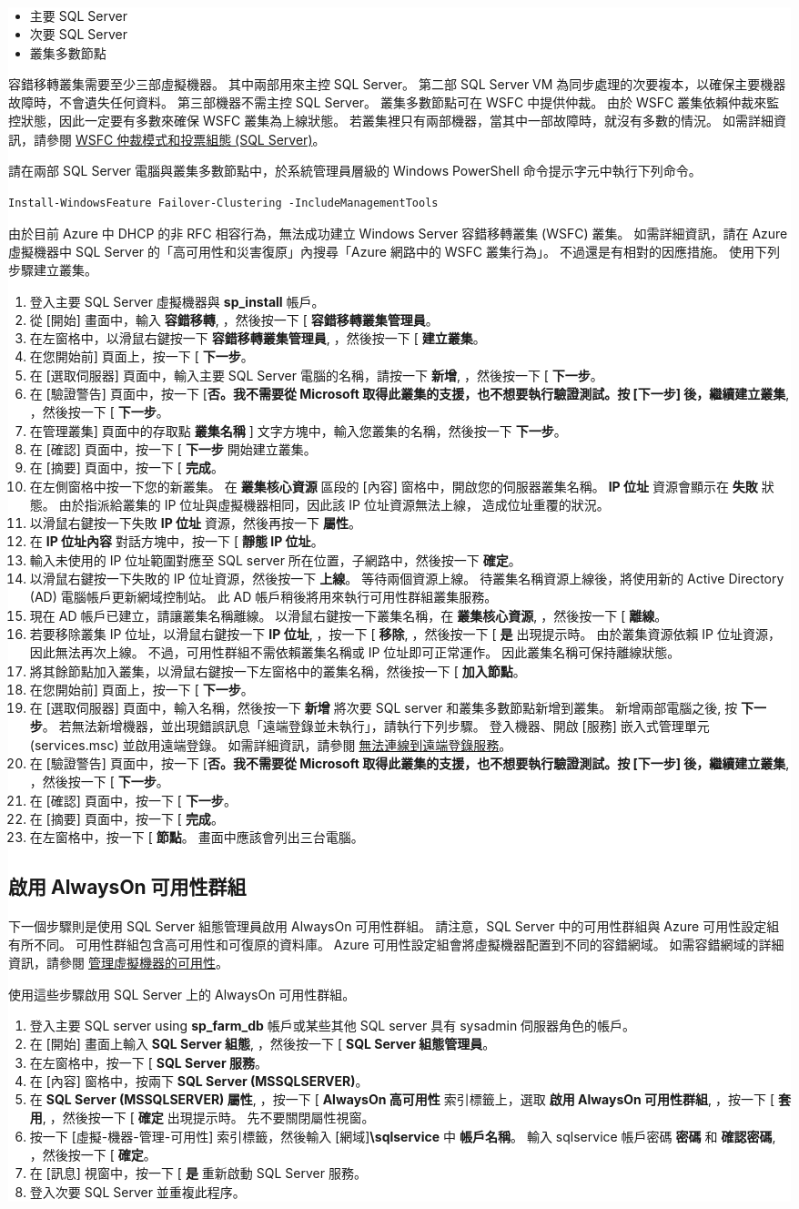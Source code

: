 - 主要 SQL Server
- 次要 SQL Server
- 叢集多數節點

容錯移轉叢集需要至少三部虛擬機器。 其中兩部用來主控 SQL Server。 第二部 SQL Server VM 為同步處理的次要複本，以確保主要機器故障時，不會遺失任何資料。 第三部機器不需主控 SQL Server。 叢集多數節點可在 WSFC 中提供仲裁。 由於 WSFC 叢集依賴仲裁來監控狀態，因此一定要有多數來確保 WSFC 叢集為上線狀態。 若叢集裡只有兩部機器，當其中一部故障時，就沒有多數的情況。 如需詳細資訊，請參閱 [WSFC 仲裁模式和投票組態 (SQL Server)](http://msdn.microsoft.com/library/hh270280.aspx)。

請在兩部 SQL Server 電腦與叢集多數節點中，於系統管理員層級的 Windows PowerShell 命令提示字元中執行下列命令。

    Install-WindowsFeature Failover-Clustering -IncludeManagementTools

由於目前 Azure 中 DHCP 的非 RFC 相容行為，無法成功建立 Windows Server 容錯移轉叢集 (WSFC) 叢集。 如需詳細資訊，請在 Azure 虛擬機器中 SQL Server 的「高可用性和災害復原」內搜尋「Azure 網路中的 WSFC 叢集行為」。  不過還是有相對的因應措施。 使用下列步驟建立叢集。

1.  登入主要 SQL Server 虛擬機器與 **sp_install** 帳戶。
2.  從 [開始] 畫面中，輸入 **容錯移轉**, ，然後按一下 [ **容錯移轉叢集管理員**。
3.  在左窗格中，以滑鼠右鍵按一下 **容錯移轉叢集管理員**, ，然後按一下 [ **建立叢集**。
4.  在您開始前] 頁面上，按一下 [ **下一步**。
5.  在 [選取伺服器] 頁面中，輸入主要 SQL Server 電腦的名稱，請按一下 **新增**, ，然後按一下 [ **下一步**。
6.  在 [驗證警告] 頁面中，按一下 [**否。我不需要從 Microsoft 取得此叢集的支援，也不想要執行驗證測試。按 [下一步] 後，繼續建立叢集**, ，然後按一下 [ **下一步**。
7.  在管理叢集] 頁面中的存取點 **叢集名稱** ] 文字方塊中，輸入您叢集的名稱，然後按一下 **下一步**。
8.  在 [確認] 頁面中，按一下 [ **下一步** 開始建立叢集。
9.  在 [摘要] 頁面中，按一下 [ **完成**。
10. 在左側窗格中按一下您的新叢集。 在 **叢集核心資源** 區段的 [內容] 窗格中，開啟您的伺服器叢集名稱。  **IP 位址** 資源會顯示在 **失敗** 狀態。 由於指派給叢集的 IP 位址與虛擬機器相同，因此該 IP 位址資源無法上線， 造成位址重覆的狀況。
11. 以滑鼠右鍵按一下失敗 **IP 位址** 資源，然後再按一下 **屬性**。
12. 在 **IP 位址內容** 對話方塊中，按一下 [ **靜態 IP 位址**。
13. 輸入未使用的 IP 位址範圍對應至 SQL server 所在位置，子網路中，然後按一下 **確定**。
14. 以滑鼠右鍵按一下失敗的 IP 位址資源，然後按一下 **上線**。 等待兩個資源上線。 待叢集名稱資源上線後，將使用新的 Active Directory (AD) 電腦帳戶更新網域控制站。 此 AD 帳戶稍後將用來執行可用性群組叢集服務。
15. 現在 AD 帳戶已建立，請讓叢集名稱離線。 以滑鼠右鍵按一下叢集名稱，在 **叢集核心資源**, ，然後按一下 [ **離線**。
16. 若要移除叢集 IP 位址，以滑鼠右鍵按一下 **IP 位址**, ，按一下 [ **移除**, ，然後按一下 [ **是** 出現提示時。 由於叢集資源依賴 IP 位址資源，因此無法再次上線。 不過，可用性群組不需依賴叢集名稱或 IP 位址即可正常運作。 因此叢集名稱可保持離線狀態。
17. 將其餘節點加入叢集，以滑鼠右鍵按一下左窗格中的叢集名稱，然後按一下 [ **加入節點**。
18. 在您開始前] 頁面上，按一下 [ **下一步**。
19. 在 [選取伺服器] 頁面中，輸入名稱，然後按一下 **新增** 將次要 SQL server 和叢集多數節點新增到叢集。 新增兩部電腦之後, 按 **下一步**。
若無法新增機器，並出現錯誤訊息「遠端登錄並未執行」，請執行下列步驟。 登入機器、開啟 [服務] 嵌入式管理單元 (services.msc) 並啟用遠端登錄。 如需詳細資訊，請參閱 [無法連線到遠端登錄服務](http://technet.microsoft.com/library/bb266998.aspx)。
20. 在 [驗證警告] 頁面中，按一下 [**否。我不需要從 Microsoft 取得此叢集的支援，也不想要執行驗證測試。按 [下一步] 後，繼續建立叢集**, ，然後按一下 [ **下一步**。
21. 在 [確認] 頁面中，按一下 [ **下一步**。
22. 在 [摘要] 頁面中，按一下 [ **完成**。
23. 在左窗格中，按一下 [ **節點**。 畫面中應該會列出三台電腦。

## 啟用 AlwaysOn 可用性群組

下一個步驟則是使用 SQL Server 組態管理員啟用 AlwaysOn 可用性群組。 請注意，SQL Server 中的可用性群組與 Azure 可用性設定組有所不同。 可用性群組包含高可用性和可復原的資料庫。  Azure 可用性設定組會將虛擬機器配置到不同的容錯網域。 如需容錯網域的詳細資訊，請參閱 [管理虛擬機器的可用性](virtual-machines-manage-availability.md)。

使用這些步驟啟用 SQL Server 上的 AlwaysOn 可用性群組。

1.  登入主要 SQL server using **sp_farm_db** 帳戶或某些其他 SQL server 具有 sysadmin 伺服器角色的帳戶。
2.  在 [開始] 畫面上輸入 **SQL Server 組態**, ，然後按一下 [ **SQL Server 組態管理員**。
3.  在左窗格中，按一下 [ **SQL Server 服務**。
4.  在 [內容] 窗格中，按兩下 **SQL Server (MSSQLSERVER)**。
5.  在 **SQL Server (MSSQLSERVER) 屬性**, ，按一下 [ **AlwaysOn 高可用性** 索引標籤上，選取 **啟用 AlwaysOn 可用性群組**, ，按一下 [ **套用**, ，然後按一下 [ **確定** 出現提示時。 先不要關閉屬性視窗。
6.  按一下 [虛擬-機器-管理-可用性] 索引標籤，然後輸入 [網域]**\sqlservice** 中 **帳戶名稱**。 輸入 sqlservice 帳戶密碼 **密碼** 和 **確認密碼**, ，然後按一下 [ **確定**。
7.  在 [訊息] 視窗中，按一下 [ **是** 重新啟動 SQL Server 服務。
8.  登入次要 SQL Server 並重複此程序。
